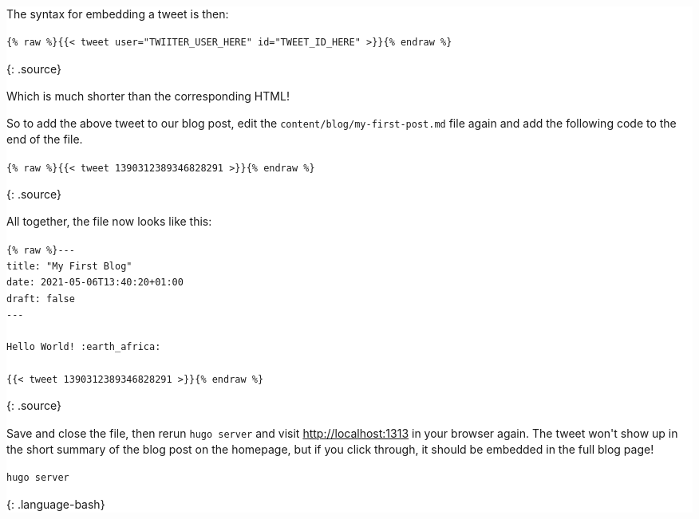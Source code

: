 The syntax for embedding a tweet is then:

~~~
{% raw %}{{< tweet user="TWIITER_USER_HERE" id="TWEET_ID_HERE" >}}{% endraw %}
~~~
{: .source}

Which is much shorter than the corresponding HTML!

So to add the above tweet to our blog post, edit the `content/blog/my-first-post.md` file again and add the following code to the end of the file.

~~~
{% raw %}{{< tweet 1390312389346828291 >}}{% endraw %}
~~~
{: .source}

All together, the file now looks like this:

~~~
{% raw %}---
title: "My First Blog"
date: 2021-05-06T13:40:20+01:00
draft: false
---

Hello World! :earth_africa:

{{< tweet 1390312389346828291 >}}{% endraw %}
~~~
{: .source}

Save and close the file, then rerun `hugo server` and visit <http://localhost:1313> in your browser again.
The tweet won't show up in the short summary of the blog post on the homepage, but if you click through, it should be embedded in the full blog page!

~~~
hugo server
~~~
{: .language-bash}
